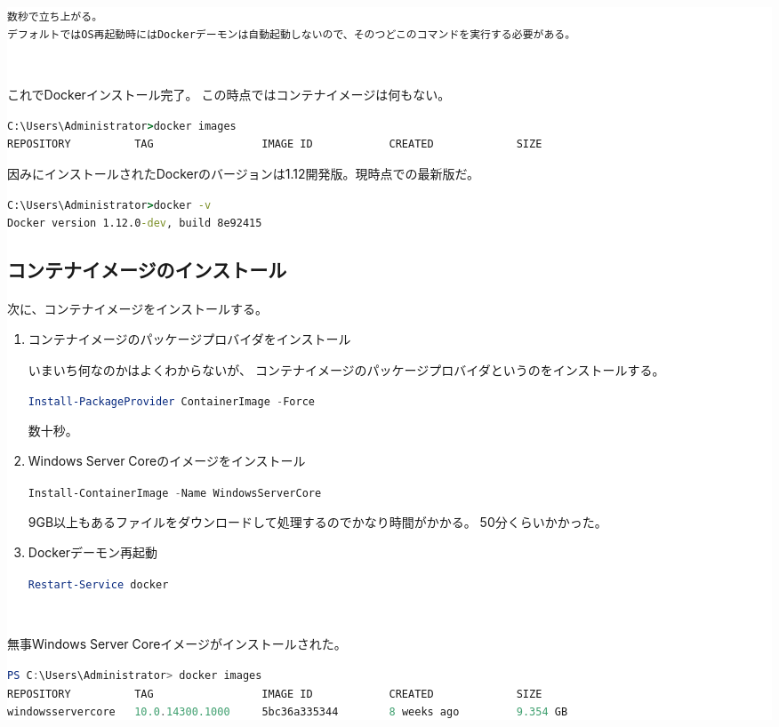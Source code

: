     数秒で立ち上がる。
    デフォルトではOS再起動時にはDockerデーモンは自動起動しないので、そのつどこのコマンドを実行する必要がある。

<br>

これでDockerインストール完了。
この時点ではコンテナイメージは何もない。

```cmd
C:\Users\Administrator>docker images
REPOSITORY          TAG                 IMAGE ID            CREATED             SIZE

```

因みにインストールされたDockerのバージョンは1.12開発版。現時点での最新版だ。
```cmd
C:\Users\Administrator>docker -v
Docker version 1.12.0-dev, build 8e92415
```

## コンテナイメージのインストール
次に、コンテナイメージをインストールする。

1. コンテナイメージのパッケージプロバイダをインストール

    いまいち何なのかはよくわからないが、
    コンテナイメージのパッケージプロバイダというのをインストールする。

    ```powershell
    Install-PackageProvider ContainerImage -Force
    ```

    数十秒。

2. Windows Server Coreのイメージをインストール

    ```powershell
    Install-ContainerImage -Name WindowsServerCore
    ```

    9GB以上もあるファイルをダウンロードして処理するのでかなり時間がかかる。
    50分くらいかかった。


3. Dockerデーモン再起動

    ```powershell
    Restart-Service docker
    ```

<br>

無事Windows Server Coreイメージがインストールされた。

```powershell
PS C:\Users\Administrator> docker images
REPOSITORY          TAG                 IMAGE ID            CREATED             SIZE
windowsservercore   10.0.14300.1000     5bc36a335344        8 weeks ago         9.354 GB
```
